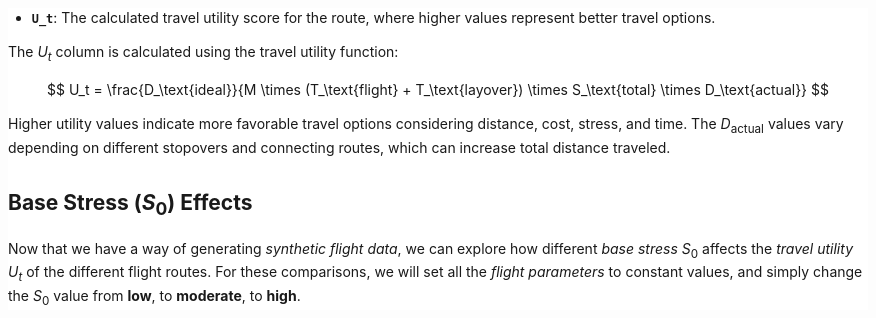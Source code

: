 - **`U_t`**: The calculated travel utility score for the route, where higher values represent better travel options.  

The $U_t$ column is calculated using the travel utility function:

$$
U_t = \frac{D_\text{ideal}}{M \times (T_\text{flight} + T_\text{layover}) \times S_\text{total} \times D_\text{actual}}
$$

Higher utility values indicate more favorable travel options considering distance, cost, stress, and time. The $D_{\text{actual}}$ values vary depending on different stopovers and connecting routes, which can increase total distance traveled.

## Base Stress ($S_0$) Effects
Now that we have a way of generating *synthetic flight data*, we can explore how different *base stress* $S_0$ affects the *travel utility* $U_t$ of the different flight routes. For these comparisons, we will set all the *flight parameters* to constant values, and simply change the $S_0$ value from **low**, to **moderate**, to **high**.


    